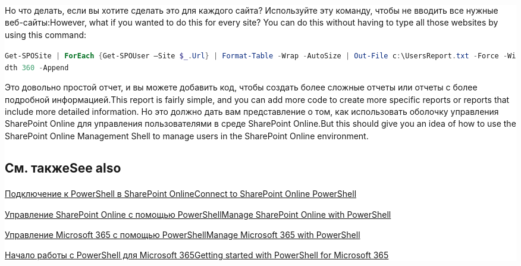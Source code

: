 <span data-ttu-id="a65a7-p117">Но что делать, если вы хотите сделать это для каждого сайта? Используйте эту команду, чтобы не вводить все нужные веб-сайты:</span><span class="sxs-lookup"><span data-stu-id="a65a7-p117">However, what if you wanted to do this for every site? You can do this without having to type all those websites by using this command:</span></span>

```powershell
Get-SPOSite | ForEach {Get-SPOUser –Site $_.Url} | Format-Table -Wrap -AutoSize | Out-File c:\UsersReport.txt -Force -Width 360 -Append
```

<span data-ttu-id="a65a7-173">Это довольно простой отчет, и вы можете добавить код, чтобы создать более сложные отчеты или отчеты с более подробной информацией.</span><span class="sxs-lookup"><span data-stu-id="a65a7-173">This report is fairly simple, and you can add more code to create more specific reports or reports that include more detailed information.</span></span> <span data-ttu-id="a65a7-174">Но это должно дать вам представление о том, как использовать оболочку управления SharePoint Online для управления пользователями в среде SharePoint Online.</span><span class="sxs-lookup"><span data-stu-id="a65a7-174">But this should give you an idea of how to use the SharePoint Online Management Shell to manage users in the SharePoint Online environment.</span></span>
   
## <a name="see-also"></a><span data-ttu-id="a65a7-175">См. также</span><span class="sxs-lookup"><span data-stu-id="a65a7-175">See also</span></span>

[<span data-ttu-id="a65a7-176">Подключение к PowerShell в SharePoint Online</span><span class="sxs-lookup"><span data-stu-id="a65a7-176">Connect to SharePoint Online PowerShell</span></span>](https://docs.microsoft.com/powershell/sharepoint/sharepoint-online/connect-sharepoint-online?view=sharepoint-ps)

[<span data-ttu-id="a65a7-177">Управление SharePoint Online с помощью PowerShell</span><span class="sxs-lookup"><span data-stu-id="a65a7-177">Manage SharePoint Online with PowerShell</span></span>](create-sharepoint-sites-and-add-users-with-powershell.md)

[<span data-ttu-id="a65a7-178">Управление Microsoft 365 с помощью PowerShell</span><span class="sxs-lookup"><span data-stu-id="a65a7-178">Manage Microsoft 365 with PowerShell</span></span>](manage-microsoft-365-with-microsoft-365-powershell.md)
  
[<span data-ttu-id="a65a7-179">Начало работы с PowerShell для Microsoft 365</span><span class="sxs-lookup"><span data-stu-id="a65a7-179">Getting started with PowerShell for Microsoft 365</span></span>](getting-started-with-microsoft-365-powershell.md)
